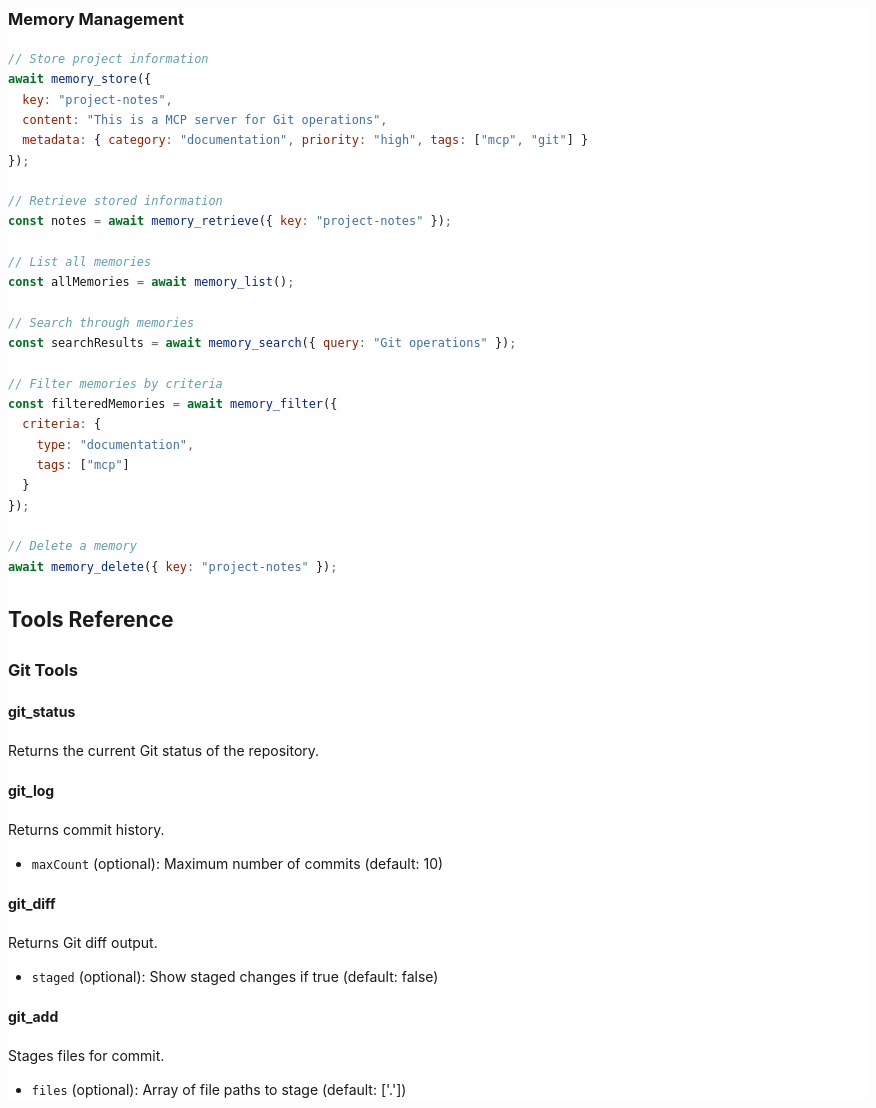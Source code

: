 ```javascript
```

### Memory Management
```javascript
// Store project information
await memory_store({
  key: "project-notes",
  content: "This is a MCP server for Git operations",
  metadata: { category: "documentation", priority: "high", tags: ["mcp", "git"] }
});

// Retrieve stored information
const notes = await memory_retrieve({ key: "project-notes" });

// List all memories
const allMemories = await memory_list();

// Search through memories
const searchResults = await memory_search({ query: "Git operations" });

// Filter memories by criteria
const filteredMemories = await memory_filter({
  criteria: {
    type: "documentation",
    tags: ["mcp"]
  }
});

// Delete a memory
await memory_delete({ key: "project-notes" });
```

## Tools Reference

### Git Tools

#### git_status
Returns the current Git status of the repository.

#### git_log
Returns commit history.
- `maxCount` (optional): Maximum number of commits (default: 10)

#### git_diff
Returns Git diff output.
- `staged` (optional): Show staged changes if true (default: false)

#### git_add
Stages files for commit.
- `files` (optional): Array of file paths to stage (default: ['.'])
